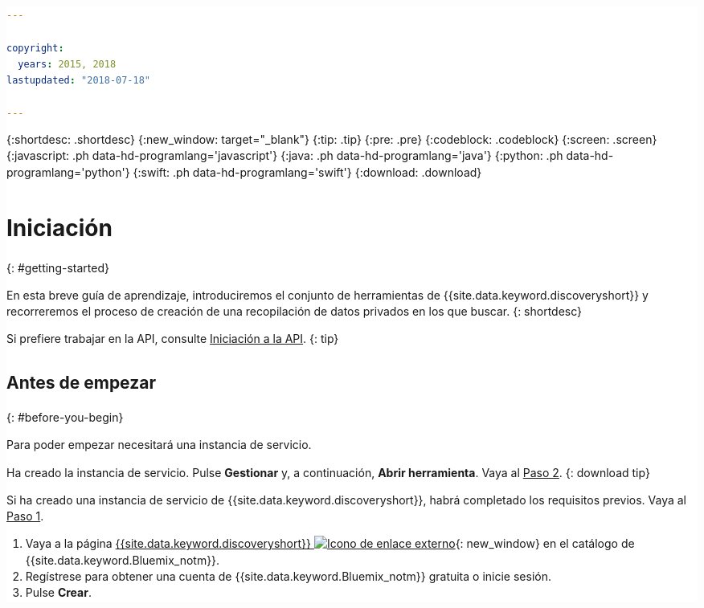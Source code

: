 ```yaml
---

copyright:
  years: 2015, 2018
lastupdated: "2018-07-18"

---
```


{:shortdesc: .shortdesc}
{:new_window: target="_blank"}
{:tip: .tip}
{:pre: .pre}
{:codeblock: .codeblock}
{:screen: .screen}
{:javascript: .ph data-hd-programlang='javascript'}
{:java: .ph data-hd-programlang='java'}
{:python: .ph data-hd-programlang='python'}
{:swift: .ph data-hd-programlang='swift'}
{:download: .download}

# Iniciación
{: #getting-started}

En esta breve guía de aprendizaje, introduciremos el conjunto de herramientas de {{site.data.keyword.discoveryshort}} y recorreremos el proceso de creación de una recopilación de datos privados en los que buscar.
{: shortdesc}

Si prefiere trabajar en la API, consulte [Iniciación a la API](/docs/services/discovery/getting-started.html).
{: tip}

## Antes de empezar
{: #before-you-begin}

Para poder empezar necesitará una instancia de servicio.




Ha creado la instancia de servicio. Pulse **Gestionar** y, a continuación, **Abrir herramienta**. Vaya al [Paso 2](/docs/services/discovery/getting-started-tooling.html#create-a-collection).
{: download tip}

Si ha creado una instancia de servicio de {{site.data.keyword.discoveryshort}}, habrá completado los requisitos previos. Vaya al [Paso 1](/docs/services/discovery/getting-started-tool.html#launch-the-tooling).

1.  Vaya a la página [{{site.data.keyword.discoveryshort}} ![Icono de enlace externo](../../icons/launch-glyph.svg "Icono de enlace externo")](https://console.{DomainName}/catalog/services/discovery){: new_window} en el catálogo de {{site.data.keyword.Bluemix_notm}}.
1.  Regístrese para obtener una cuenta de {{site.data.keyword.Bluemix_notm}} gratuita o inicie sesión.
1.  Pulse **Crear**.
